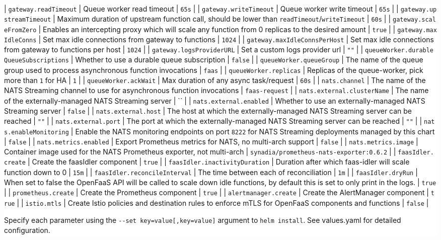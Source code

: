 | `gateway.readTimeout` | Queue worker read timeout | `65s` |
| `gateway.writeTimeout` | Queue worker write timeout | `65s` |
| `gateway.upstreamTimeout` | Maximum duration of upstream function call, should be lower than `readTimeout`/`writeTimeout` | `60s` |
| `gateway.scaleFromZero` | Enables an intercepting proxy which will scale any function from 0 replicas to the desired amount | `true` |
| `gateway.maxIdleConns` | Set max idle connections from gateway to functions | `1024` |
| `gateway.maxIdleConnsPerHost` | Set max idle connections from gateway to functions per host | `1024` |
| `gateway.logsProviderURL` | Set a custom logs provider url | `""` |
| `queueWorker.durableQueueSubscriptions` | Whether to use a durable queue subscription | `false` |
| `queueWorker.queueGroup` | The name of the queue group used to process asynchronous function invocations | `faas` |
| `queueWorker.replicas` | Replicas of the queue-worker, pick more than `1` for HA | `1` |
| `queueWorker.ackWait` | Max duration of any async task/request | `60s` |
| `nats.channel` | The name of the NATS Streaming channel to use for asynchronous function invocations | `faas-request` |
| `nats.external.clusterName` | The name of the externally-managed NATS Streaming server | `` |
| `nats.external.enabled` | Whether to use an externally-managed NATS Streaming server | `false` |
| `nats.external.host` | The host at which the externally-managed NATS Streaming server can be reached | `""` |
| `nats.external.port` | The port at which the externally-managed NATS Streaming server can be reached | `""` |
| `nats.enableMonitoring` | Enable the NATS monitoring endpoints on port `8222` for NATS Streaming deployments managed by this chart | `false` |
| `nats.metrics.enabled` | Export Prometheus metrics for NATS, no multi-arch support  | `false` |
| `nats.metrics.image` | Container image used for the NATS Prometheus exporter, not multi-arch | `synadia/prometheus-nats-exporter:0.6.2` |
| `faasIdler.create` | Create the faasIdler component | `true` |
| `faasIdler.inactivityDuration` | Duration after which faas-idler will scale function down to 0 | `15m` |
| `faasIdler.reconcileInterval` | The time between each of reconciliation | `1m` |
| `faasIdler.dryRun` | When set to false the OpenFaaS API will be called to scale down idle functions, by default this is set to only print in the logs. | `true` |
| `prometheus.create` | Create the Prometheus component | `true` |
| `alertmanager.create` | Create the AlertManager component | `true` |
| `istio.mtls` | Create Istio policies and destination rules to enforce mTLS for OpenFaaS components and functions | `false` |


Specify each parameter using the `--set key=value[,key=value]` argument to `helm install`.
See values.yaml for detailed configuration.
